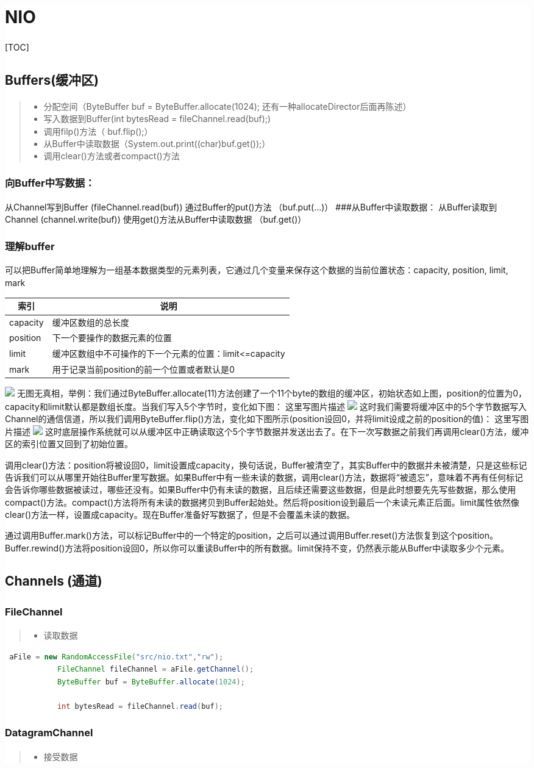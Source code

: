 NIO
===
[TOC]
## Buffers(缓冲区)
>* 分配空间（ByteBuffer buf = ByteBuffer.allocate(1024); 还有一种allocateDirector后面再陈述）
>* 写入数据到Buffer(int bytesRead = fileChannel.read(buf);)
>* 调用filp()方法（ buf.flip();）
>* 从Buffer中读取数据（System.out.print((char)buf.get());）
>* 调用clear()方法或者compact()方法

### 向Buffer中写数据：
从Channel写到Buffer (fileChannel.read(buf))
通过Buffer的put()方法 （buf.put(…)）
###从Buffer中读取数据：
从Buffer读取到Channel (channel.write(buf))
使用get()方法从Buffer中读取数据 （buf.get()）
### 理解buffer
可以把Buffer简单地理解为一组基本数据类型的元素列表，它通过几个变量来保存这个数据的当前位置状态：capacity, position, limit, mark

| 索引     | 说明                                                    |
| -------- | ------------------------------------------------------- |
| capacity | 缓冲区数组的总长度                                      |
| position | 下一个要操作的数据元素的位置                            |
| limit    | 缓冲区数组中不可操作的下一个元素的位置：limit<=capacity |
| mark     | 用于记录当前position的前一个位置或者默认是0             |
![](http://img.blog.csdn.net/20160519212348550)
无图无真相，举例：我们通过ByteBuffer.allocate(11)方法创建了一个11个byte的数组的缓冲区，初始状态如上图，position的位置为0，capacity和limit默认都是数组长度。当我们写入5个字节时，变化如下图：
这里写图片描述
![](http://img.blog.csdn.net/20160519212417971)
这时我们需要将缓冲区中的5个字节数据写入Channel的通信信道，所以我们调用ByteBuffer.flip()方法，变化如下图所示(position设回0，并将limit设成之前的position的值)：
这里写图片描述
![](http://img.blog.csdn.net/20160519212431988)
这时底层操作系统就可以从缓冲区中正确读取这个5个字节数据并发送出去了。在下一次写数据之前我们再调用clear()方法，缓冲区的索引位置又回到了初始位置。

调用clear()方法：position将被设回0，limit设置成capacity，换句话说，Buffer被清空了，其实Buffer中的数据并未被清楚，只是这些标记告诉我们可以从哪里开始往Buffer里写数据。如果Buffer中有一些未读的数据，调用clear()方法，数据将“被遗忘”，意味着不再有任何标记会告诉你哪些数据被读过，哪些还没有。如果Buffer中仍有未读的数据，且后续还需要这些数据，但是此时想要先先写些数据，那么使用compact()方法。compact()方法将所有未读的数据拷贝到Buffer起始处。然后将position设到最后一个未读元素正后面。limit属性依然像clear()方法一样，设置成capacity。现在Buffer准备好写数据了，但是不会覆盖未读的数据。

通过调用Buffer.mark()方法，可以标记Buffer中的一个特定的position，之后可以通过调用Buffer.reset()方法恢复到这个position。Buffer.rewind()方法将position设回0，所以你可以重读Buffer中的所有数据。limit保持不变，仍然表示能从Buffer中读取多少个元素。


## Channels (通道)
### FileChannel
>* 读取数据
```java
 aFile = new RandomAccessFile("src/nio.txt","rw");
            FileChannel fileChannel = aFile.getChannel();
            ByteBuffer buf = ByteBuffer.allocate(1024);
 
            int bytesRead = fileChannel.read(buf);
```
### DatagramChannel
>* 接受数据